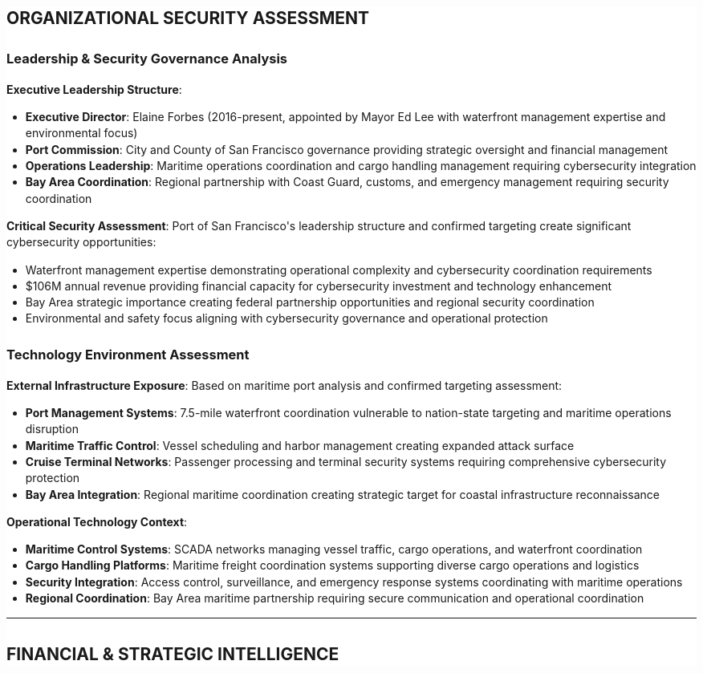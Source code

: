 
## ORGANIZATIONAL SECURITY ASSESSMENT

### Leadership & Security Governance Analysis

**Executive Leadership Structure**:
- **Executive Director**: Elaine Forbes (2016-present, appointed by Mayor Ed Lee with waterfront management expertise and environmental focus)
- **Port Commission**: City and County of San Francisco governance providing strategic oversight and financial management
- **Operations Leadership**: Maritime operations coordination and cargo handling management requiring cybersecurity integration
- **Bay Area Coordination**: Regional partnership with Coast Guard, customs, and emergency management requiring security coordination

**Critical Security Assessment**:
Port of San Francisco's leadership structure and confirmed targeting create significant cybersecurity opportunities:
- Waterfront management expertise demonstrating operational complexity and cybersecurity coordination requirements
- $106M annual revenue providing financial capacity for cybersecurity investment and technology enhancement
- Bay Area strategic importance creating federal partnership opportunities and regional security coordination
- Environmental and safety focus aligning with cybersecurity governance and operational protection

### Technology Environment Assessment

**External Infrastructure Exposure**:
Based on maritime port analysis and confirmed targeting assessment:
- **Port Management Systems**: 7.5-mile waterfront coordination vulnerable to nation-state targeting and maritime operations disruption
- **Maritime Traffic Control**: Vessel scheduling and harbor management creating expanded attack surface
- **Cruise Terminal Networks**: Passenger processing and terminal security systems requiring comprehensive cybersecurity protection
- **Bay Area Integration**: Regional maritime coordination creating strategic target for coastal infrastructure reconnaissance

**Operational Technology Context**:
- **Maritime Control Systems**: SCADA networks managing vessel traffic, cargo operations, and waterfront coordination
- **Cargo Handling Platforms**: Maritime freight coordination systems supporting diverse cargo operations and logistics
- **Security Integration**: Access control, surveillance, and emergency response systems coordinating with maritime operations
- **Regional Coordination**: Bay Area maritime partnership requiring secure communication and operational coordination

---

## FINANCIAL & STRATEGIC INTELLIGENCE
